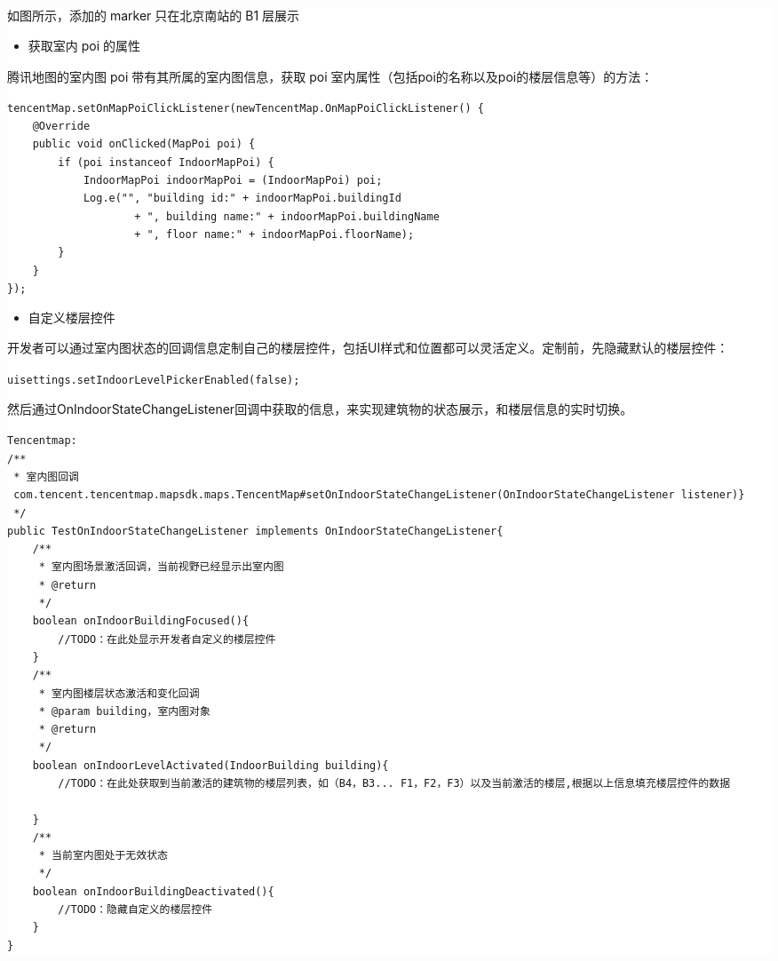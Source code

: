 如图所示，添加的 marker 只在北京南站的 B1 层展示

- 获取室内 poi 的属性

腾讯地图的室内图 poi 带有其所属的室内图信息，获取 poi 室内属性（包括poi的名称以及poi的楼层信息等）的方法：

```
tencentMap.setOnMapPoiClickListener(newTencentMap.OnMapPoiClickListener() {
    @Override
    public void onClicked(MapPoi poi) {
        if (poi instanceof IndoorMapPoi) {
            IndoorMapPoi indoorMapPoi = (IndoorMapPoi) poi;
            Log.e("", "building id:" + indoorMapPoi.buildingId
                    + ", building name:" + indoorMapPoi.buildingName
                    + ", floor name:" + indoorMapPoi.floorName);
        }
    }
});
```

- 自定义楼层控件

开发者可以通过室内图状态的回调信息定制自己的楼层控件，包括UI样式和位置都可以灵活定义。定制前，先隐藏默认的楼层控件：

```
uisettings.setIndoorLevelPickerEnabled(false);
```

然后通过OnIndoorStateChangeListener回调中获取的信息，来实现建筑物的状态展示，和楼层信息的实时切换。

```
Tencentmap:
/**
 * 室内图回调
 com.tencent.tencentmap.mapsdk.maps.TencentMap#setOnIndoorStateChangeListener(OnIndoorStateChangeListener listener)}
 */
public TestOnIndoorStateChangeListener implements OnIndoorStateChangeListener{
    /**
     * 室内图场景激活回调，当前视野已经显示出室内图
     * @return
     */
    boolean onIndoorBuildingFocused(){
    	//TODO：在此处显示开发者自定义的楼层控件
    }
    /**
     * 室内图楼层状态激活和变化回调
     * @param building，室内图对象
     * @return
     */
    boolean onIndoorLevelActivated(IndoorBuilding building){
    	//TODO：在此处获取到当前激活的建筑物的楼层列表，如（B4，B3... F1，F2，F3）以及当前激活的楼层,根据以上信息填充楼层控件的数据

    }
    /**
     * 当前室内图处于无效状态
     */
    boolean onIndoorBuildingDeactivated(){
    	//TODO：隐藏自定义的楼层控件
    }
}
```


